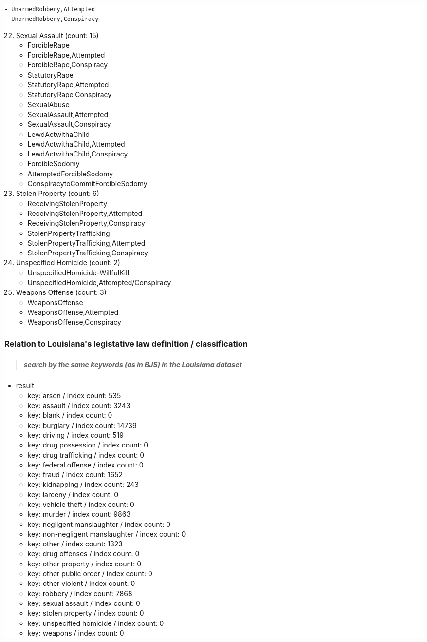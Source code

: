 	- UnarmedRobbery,Attempted
	- UnarmedRobbery,Conspiracy
22. Sexual Assault (count: 15)
	- ForcibleRape
	- ForcibleRape,Attempted
	- ForcibleRape,Conspiracy
	- StatutoryRape
	- StatutoryRape,Attempted
	- StatutoryRape,Conspiracy
	- SexualAbuse
	- SexualAssault,Attempted
	- SexualAssault,Conspiracy
	- LewdActwithaChild
	- LewdActwithaChild,Attempted
	- LewdActwithaChild,Conspiracy
	- ForcibleSodomy
	- AttemptedForcibleSodomy
	- ConspiracytoCommitForcibleSodomy
23. Stolen Property (count: 6)
	- ReceivingStolenProperty
	- ReceivingStolenProperty,Attempted
	- ReceivingStolenProperty,Conspiracy
	- StolenPropertyTrafficking
	- StolenPropertyTrafficking,Attempted
	- StolenPropertyTrafficking,Conspiracy
24. Unspecified Homicide (count: 2)
	- UnspecifiedHomicide-WillfulKill
	- UnspecifiedHomicide,Attempted/Conspiracy
25. Weapons Offense (count: 3)
	- WeaponsOffense
	- WeaponsOffense,Attempted
	- WeaponsOffense,Conspiracy

### **Relation to Louisiana's legistative law definition / classification**
>##### search by the same keywords (as in BJS) in the Louisiana dataset
- result
   - key: arson / index count: 535
   - key: assault / index count: 3243
   - key: blank / index count: 0
   - key: burglary / index count: 14739
   - key: driving / index count: 519
   - key: drug possession / index count: 0
   - key: drug trafficking / index count: 0
   - key: federal offense / index count: 0
   - key: fraud / index count: 1652
   - key: kidnapping / index count: 243
   - key: larceny / index count: 0
   - key: vehicle theft / index count: 0
   - key: murder / index count: 9863
   - key: negligent manslaughter / index count: 0
   - key: non-negligent manslaughter / index count: 0
   - key: other / index count: 1323
   - key: drug offenses / index count: 0
   - key: other property / index count: 0
   - key: other public order / index count: 0
   - key: other violent / index count: 0
   - key: robbery / index count: 7868
   - key: sexual assault / index count: 0
   - key: stolen property / index count: 0
   - key: unspecified homicide / index count: 0
   - key: weapons / index count: 0
